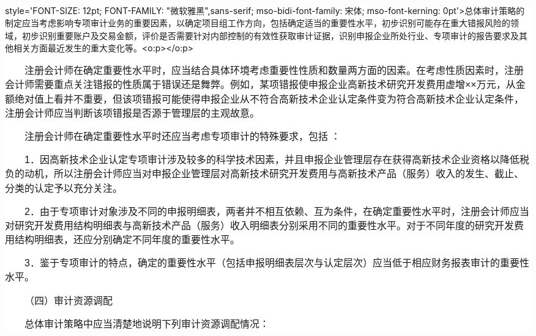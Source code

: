 style='FONT-SIZE: 12pt; FONT-FAMILY: "微软雅黑",sans-serif; mso-bidi-font-family: 宋体; mso-font-kerning: 0pt'>总体审计策略的制定应当考虑影响专项审计业务的重要因素，以确定项目组工作方向，包括确定适当的重要性水平，初步识别可能存在重大错报风险的领域，初步识别重要账户及交易金额，评价是否需要针对内部控制的有效性获取审计证据，识别申报企业所处行业、专项审计的报告要求及其他相关方面最近发生的重大变化等。<SPAN 
lang=EN-US><o:p></o:p></SPAN></SPAN></P>
<P class=MsoNormal 
style="BACKGROUND: white; TEXT-ALIGN: left; MARGIN: 11.25pt 0cm 0pt; TEXT-INDENT: 24pt; mso-pagination: widow-orphan" 
align=left><A name=No107></A><SPAN 
style='FONT-SIZE: 12pt; FONT-FAMILY: "微软雅黑",sans-serif; mso-bidi-font-family: 宋体; mso-font-kerning: 0pt'>注册会计师在确定重要性水平时，应当结合具体环境考虑重要性性质和数量两方面的因素。在考虑性质因素时，注册会计师需要重点关注错报的性质属于错误还是舞弊。例如，某项错报使申报企业高新技术研究开发费用虚增××万元，从金额绝对值上看并不重要，但该项错报可能使得申报企业从不符合高新技术企业认定条件变为符合高新技术企业认定条件，注册会计师应当判断该项错报是否源于管理层的主观故意。<SPAN 
lang=EN-US><o:p></o:p></SPAN></SPAN></P>
<P class=MsoNormal 
style="BACKGROUND: white; TEXT-ALIGN: left; MARGIN: 11.25pt 0cm 0pt; TEXT-INDENT: 24pt; mso-pagination: widow-orphan" 
align=left><A name=No108></A><SPAN 
style='FONT-SIZE: 12pt; FONT-FAMILY: "微软雅黑",sans-serif; mso-bidi-font-family: 宋体; mso-font-kerning: 0pt'>注册会计师在确定重要性水平时还应当考虑专项审计的特殊要求，包括 
：<SPAN lang=EN-US><o:p></o:p></SPAN></SPAN></P>
<P class=MsoNormal 
style="BACKGROUND: white; TEXT-ALIGN: left; MARGIN: 11.25pt 0cm 0pt; TEXT-INDENT: 24pt; mso-pagination: widow-orphan" 
align=left><A name=No109_D1></A><SPAN lang=EN-US 
style='FONT-SIZE: 12pt; FONT-FAMILY: "微软雅黑",sans-serif; mso-bidi-font-family: 宋体; mso-font-kerning: 0pt'>1</SPAN><SPAN 
style='FONT-SIZE: 12pt; FONT-FAMILY: "微软雅黑",sans-serif; mso-bidi-font-family: 宋体; mso-font-kerning: 0pt'>．因高新技术企业认定专项审计涉及较多的科学技术因素，并且申报企业管理层存在获得高新技术企业资格以降低税负的动机，所以注册会计师应当对申报企业管理层对高新技术研究开发费用与高新技术产品（服务）收入的发生、截止、分类的认定予以充分关注。<SPAN 
lang=EN-US><o:p></o:p></SPAN></SPAN></P>
<P class=MsoNormal 
style="BACKGROUND: white; TEXT-ALIGN: left; MARGIN: 11.25pt 0cm 0pt; TEXT-INDENT: 24pt; mso-pagination: widow-orphan" 
align=left><A name=No110_D2></A><SPAN lang=EN-US 
style='FONT-SIZE: 12pt; FONT-FAMILY: "微软雅黑",sans-serif; mso-bidi-font-family: 宋体; mso-font-kerning: 0pt'>2</SPAN><SPAN 
style='FONT-SIZE: 12pt; FONT-FAMILY: "微软雅黑",sans-serif; mso-bidi-font-family: 宋体; mso-font-kerning: 0pt'>．由于专项审计对象涉及不同的申报明细表，两者并不相互依赖、互为条件，在确定重要性水平时，注册会计师应当对研究开发费用结构明细表与高新技术产品（服务）收入明细表分别采用不同的重要性水平。对于不同年度的研究开发费用结构明细表，还应分别确定不同年度的重要性水平。<SPAN 
lang=EN-US><o:p></o:p></SPAN></SPAN></P>
<P class=MsoNormal 
style="BACKGROUND: white; TEXT-ALIGN: left; MARGIN: 11.25pt 0cm 0pt; TEXT-INDENT: 24pt; mso-pagination: widow-orphan" 
align=left><A name=No111_D3></A><SPAN lang=EN-US 
style='FONT-SIZE: 12pt; FONT-FAMILY: "微软雅黑",sans-serif; mso-bidi-font-family: 宋体; mso-font-kerning: 0pt'>3</SPAN><SPAN 
style='FONT-SIZE: 12pt; FONT-FAMILY: "微软雅黑",sans-serif; mso-bidi-font-family: 宋体; mso-font-kerning: 0pt'>．鉴于专项审计的特点，确定的重要性水平（包括申报明细表层次与认定层次）应当低于相应财务报表审计的重要性水平。<SPAN 
lang=EN-US><o:p></o:p></SPAN></SPAN></P>
<P class=MsoNormal 
style="BACKGROUND: white; TEXT-ALIGN: left; MARGIN: 11.25pt 0cm 0pt; TEXT-INDENT: 24pt; mso-pagination: widow-orphan" 
align=left><A name=No112_D4></A><SPAN 
style='FONT-SIZE: 12pt; FONT-FAMILY: "微软雅黑",sans-serif; mso-bidi-font-family: 宋体; mso-font-kerning: 0pt'>（四）审计资源调配<SPAN 
lang=EN-US><o:p></o:p></SPAN></SPAN></P>
<P class=MsoNormal 
style="BACKGROUND: white; TEXT-ALIGN: left; MARGIN: 11.25pt 0cm 0pt; TEXT-INDENT: 24pt; mso-pagination: widow-orphan" 
align=left><A name=No113></A><SPAN 
style='FONT-SIZE: 12pt; FONT-FAMILY: "微软雅黑",sans-serif; mso-bidi-font-family: 宋体; mso-font-kerning: 0pt'>总体审计策略中应当清楚地说明下列审计资源调配情况：<SPAN 
lang=EN-US><o:p></o:p></SPAN></SPAN></P>
<P class=MsoNormal 